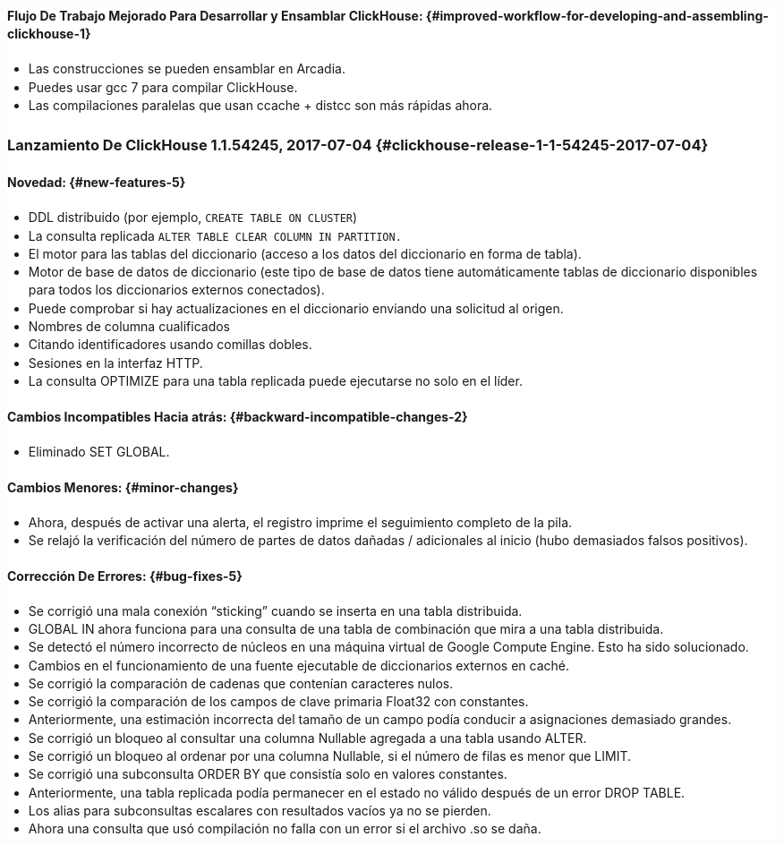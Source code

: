 #### Flujo De Trabajo Mejorado Para Desarrollar y Ensamblar ClickHouse: {#improved-workflow-for-developing-and-assembling-clickhouse-1}

-   Las construcciones se pueden ensamblar en Arcadia.
-   Puedes usar gcc 7 para compilar ClickHouse.
-   Las compilaciones paralelas que usan ccache + distcc son más rápidas ahora.

### Lanzamiento De ClickHouse 1.1.54245, 2017-07-04 {#clickhouse-release-1-1-54245-2017-07-04}

#### Novedad: {#new-features-5}

-   DDL distribuido (por ejemplo, `CREATE TABLE ON CLUSTER`)
-   La consulta replicada `ALTER TABLE CLEAR COLUMN IN PARTITION.`
-   El motor para las tablas del diccionario (acceso a los datos del diccionario en forma de tabla).
-   Motor de base de datos de diccionario (este tipo de base de datos tiene automáticamente tablas de diccionario disponibles para todos los diccionarios externos conectados).
-   Puede comprobar si hay actualizaciones en el diccionario enviando una solicitud al origen.
-   Nombres de columna cualificados
-   Citando identificadores usando comillas dobles.
-   Sesiones en la interfaz HTTP.
-   La consulta OPTIMIZE para una tabla replicada puede ejecutarse no solo en el líder.

#### Cambios Incompatibles Hacia atrás: {#backward-incompatible-changes-2}

-   Eliminado SET GLOBAL.

#### Cambios Menores: {#minor-changes}

-   Ahora, después de activar una alerta, el registro imprime el seguimiento completo de la pila.
-   Se relajó la verificación del número de partes de datos dañadas / adicionales al inicio (hubo demasiados falsos positivos).

#### Corrección De Errores: {#bug-fixes-5}

-   Se corrigió una mala conexión “sticking” cuando se inserta en una tabla distribuida.
-   GLOBAL IN ahora funciona para una consulta de una tabla de combinación que mira a una tabla distribuida.
-   Se detectó el número incorrecto de núcleos en una máquina virtual de Google Compute Engine. Esto ha sido solucionado.
-   Cambios en el funcionamiento de una fuente ejecutable de diccionarios externos en caché.
-   Se corrigió la comparación de cadenas que contenían caracteres nulos.
-   Se corrigió la comparación de los campos de clave primaria Float32 con constantes.
-   Anteriormente, una estimación incorrecta del tamaño de un campo podía conducir a asignaciones demasiado grandes.
-   Se corrigió un bloqueo al consultar una columna Nullable agregada a una tabla usando ALTER.
-   Se corrigió un bloqueo al ordenar por una columna Nullable, si el número de filas es menor que LIMIT.
-   Se corrigió una subconsulta ORDER BY que consistía solo en valores constantes.
-   Anteriormente, una tabla replicada podía permanecer en el estado no válido después de un error DROP TABLE.
-   Los alias para subconsultas escalares con resultados vacíos ya no se pierden.
-   Ahora una consulta que usó compilación no falla con un error si el archivo .so se daña.
